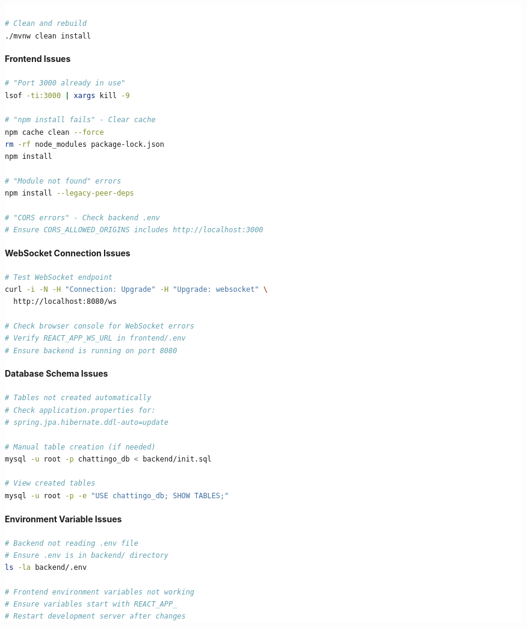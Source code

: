 ```bash

# Clean and rebuild
./mvnw clean install
```

#### **Frontend Issues**
```bash
# "Port 3000 already in use"
lsof -ti:3000 | xargs kill -9

# "npm install fails" - Clear cache
npm cache clean --force
rm -rf node_modules package-lock.json
npm install

# "Module not found" errors
npm install --legacy-peer-deps

# "CORS errors" - Check backend .env
# Ensure CORS_ALLOWED_ORIGINS includes http://localhost:3000
```

#### **WebSocket Connection Issues**
```bash
# Test WebSocket endpoint
curl -i -N -H "Connection: Upgrade" -H "Upgrade: websocket" \
  http://localhost:8080/ws

# Check browser console for WebSocket errors
# Verify REACT_APP_WS_URL in frontend/.env
# Ensure backend is running on port 8080
```

#### **Database Schema Issues**
```bash
# Tables not created automatically
# Check application.properties for:
# spring.jpa.hibernate.ddl-auto=update

# Manual table creation (if needed)
mysql -u root -p chattingo_db < backend/init.sql

# View created tables
mysql -u root -p -e "USE chattingo_db; SHOW TABLES;"
```

#### **Environment Variable Issues**
```bash
# Backend not reading .env file
# Ensure .env is in backend/ directory
ls -la backend/.env

# Frontend environment variables not working
# Ensure variables start with REACT_APP_
# Restart development server after changes
```
